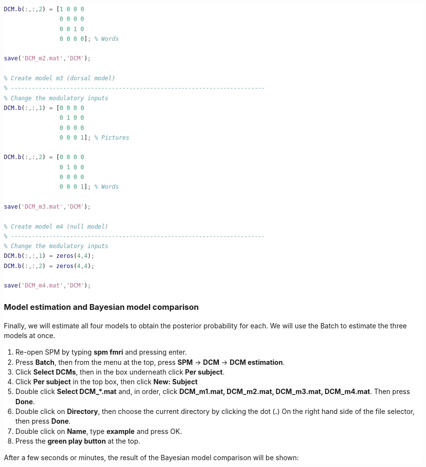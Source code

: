 ```MATLAB
DCM.b(:,:,2) = [1 0 0 0
                0 0 0 0
                0 0 1 0
                0 0 0 0]; % Words            
 
save('DCM_m2.mat','DCM');
 
% Create model m3 (dorsal model)
% -------------------------------------------------------------------------
% Change the modulatory inputs
DCM.b(:,:,1) = [0 0 0 0
                0 1 0 0
                0 0 0 0
                0 0 0 1]; % Pictures
            
DCM.b(:,:,2) = [0 0 0 0
                0 1 0 0
                0 0 0 0
                0 0 0 1]; % Words            
 
save('DCM_m3.mat','DCM');
 
% Create model m4 (null model)
% -------------------------------------------------------------------------
% Change the modulatory inputs
DCM.b(:,:,1) = zeros(4,4);
DCM.b(:,:,2) = zeros(4,4);
 
save('DCM_m4.mat','DCM');
```

### Model estimation and Bayesian model comparison
Finally, we will estimate all four models to obtain the posterior probability for each. We will use the Batch to estimate the three models at once.

1.	Re-open SPM by typing **spm fmri** and pressing enter.
2.	Press **Batch**, then from the menu at the top, press **SPM** -> **DCM** -> **DCM estimation**.
3.	Click **Select DCMs**, then in the box underneath click **Per subject**.
4.	Click **Per subject** in the top box, then click **New: Subject**
5.	Double click **Select DCM_\*.mat** and, in order, click **DCM_m1.mat, DCM_m2.mat, DCM_m3.mat, DCM_m4.mat**. Then press **Done**.
6.	Double click on **Directory**, then choose the current directory by clicking the dot (**.**) On the right hand side of the file selector, then press **Done**.
7.	Double click on **Name**, type **example** and press OK.
8.	Press the **green play button** at the top.

After a few seconds or minutes, the result of the Bayesian model comparison will be shown:

<figure id="Fig:BMC" markdown>